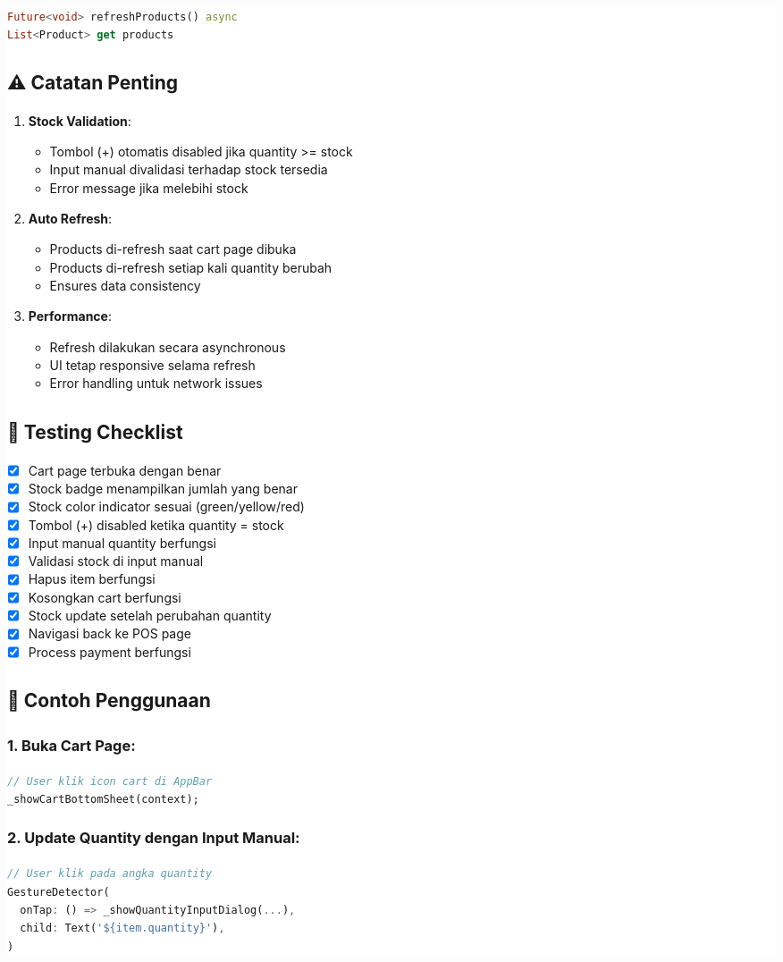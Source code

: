 ```dart
Future<void> refreshProducts() async
List<Product> get products
```

## ⚠️ Catatan Penting

1. **Stock Validation**:

   - Tombol (+) otomatis disabled jika quantity >= stock
   - Input manual divalidasi terhadap stock tersedia
   - Error message jika melebihi stock

2. **Auto Refresh**:

   - Products di-refresh saat cart page dibuka
   - Products di-refresh setiap kali quantity berubah
   - Ensures data consistency

3. **Performance**:
   - Refresh dilakukan secara asynchronous
   - UI tetap responsive selama refresh
   - Error handling untuk network issues

## 🧪 Testing Checklist

- [x] Cart page terbuka dengan benar
- [x] Stock badge menampilkan jumlah yang benar
- [x] Stock color indicator sesuai (green/yellow/red)
- [x] Tombol (+) disabled ketika quantity = stock
- [x] Input manual quantity berfungsi
- [x] Validasi stock di input manual
- [x] Hapus item berfungsi
- [x] Kosongkan cart berfungsi
- [x] Stock update setelah perubahan quantity
- [x] Navigasi back ke POS page
- [x] Process payment berfungsi

## 📝 Contoh Penggunaan

### 1. Buka Cart Page:

```dart
// User klik icon cart di AppBar
_showCartBottomSheet(context);
```

### 2. Update Quantity dengan Input Manual:

```dart
// User klik pada angka quantity
GestureDetector(
  onTap: () => _showQuantityInputDialog(...),
  child: Text('${item.quantity}'),
)
```
